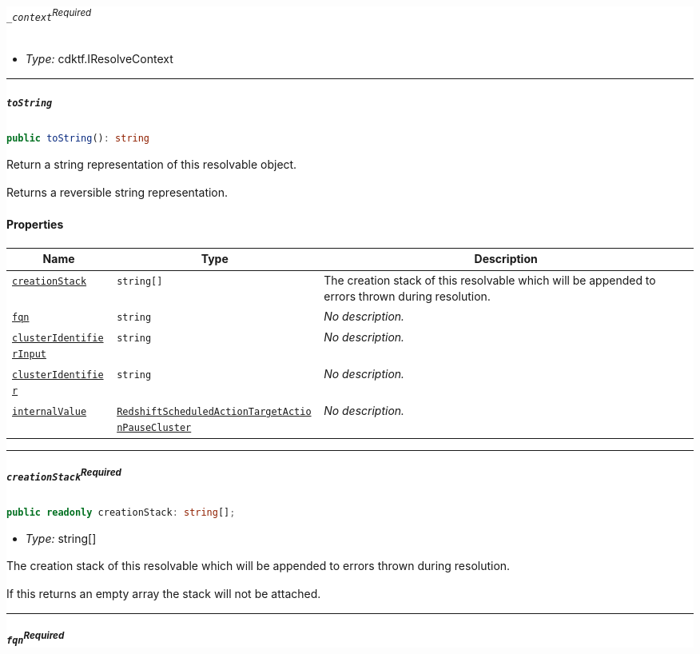 ###### `_context`<sup>Required</sup> <a name="_context" id="@cdktf/aws-cdk.redshiftScheduledAction.RedshiftScheduledActionTargetActionPauseClusterOutputReference.resolve.parameter._context"></a>

- *Type:* cdktf.IResolveContext

---

##### `toString` <a name="toString" id="@cdktf/aws-cdk.redshiftScheduledAction.RedshiftScheduledActionTargetActionPauseClusterOutputReference.toString"></a>

```typescript
public toString(): string
```

Return a string representation of this resolvable object.

Returns a reversible string representation.


#### Properties <a name="Properties" id="Properties"></a>

| **Name** | **Type** | **Description** |
| --- | --- | --- |
| <code><a href="#@cdktf/aws-cdk.redshiftScheduledAction.RedshiftScheduledActionTargetActionPauseClusterOutputReference.property.creationStack">creationStack</a></code> | <code>string[]</code> | The creation stack of this resolvable which will be appended to errors thrown during resolution. |
| <code><a href="#@cdktf/aws-cdk.redshiftScheduledAction.RedshiftScheduledActionTargetActionPauseClusterOutputReference.property.fqn">fqn</a></code> | <code>string</code> | *No description.* |
| <code><a href="#@cdktf/aws-cdk.redshiftScheduledAction.RedshiftScheduledActionTargetActionPauseClusterOutputReference.property.clusterIdentifierInput">clusterIdentifierInput</a></code> | <code>string</code> | *No description.* |
| <code><a href="#@cdktf/aws-cdk.redshiftScheduledAction.RedshiftScheduledActionTargetActionPauseClusterOutputReference.property.clusterIdentifier">clusterIdentifier</a></code> | <code>string</code> | *No description.* |
| <code><a href="#@cdktf/aws-cdk.redshiftScheduledAction.RedshiftScheduledActionTargetActionPauseClusterOutputReference.property.internalValue">internalValue</a></code> | <code><a href="#@cdktf/aws-cdk.redshiftScheduledAction.RedshiftScheduledActionTargetActionPauseCluster">RedshiftScheduledActionTargetActionPauseCluster</a></code> | *No description.* |

---

##### `creationStack`<sup>Required</sup> <a name="creationStack" id="@cdktf/aws-cdk.redshiftScheduledAction.RedshiftScheduledActionTargetActionPauseClusterOutputReference.property.creationStack"></a>

```typescript
public readonly creationStack: string[];
```

- *Type:* string[]

The creation stack of this resolvable which will be appended to errors thrown during resolution.

If this returns an empty array the stack will not be attached.

---

##### `fqn`<sup>Required</sup> <a name="fqn" id="@cdktf/aws-cdk.redshiftScheduledAction.RedshiftScheduledActionTargetActionPauseClusterOutputReference.property.fqn"></a>
